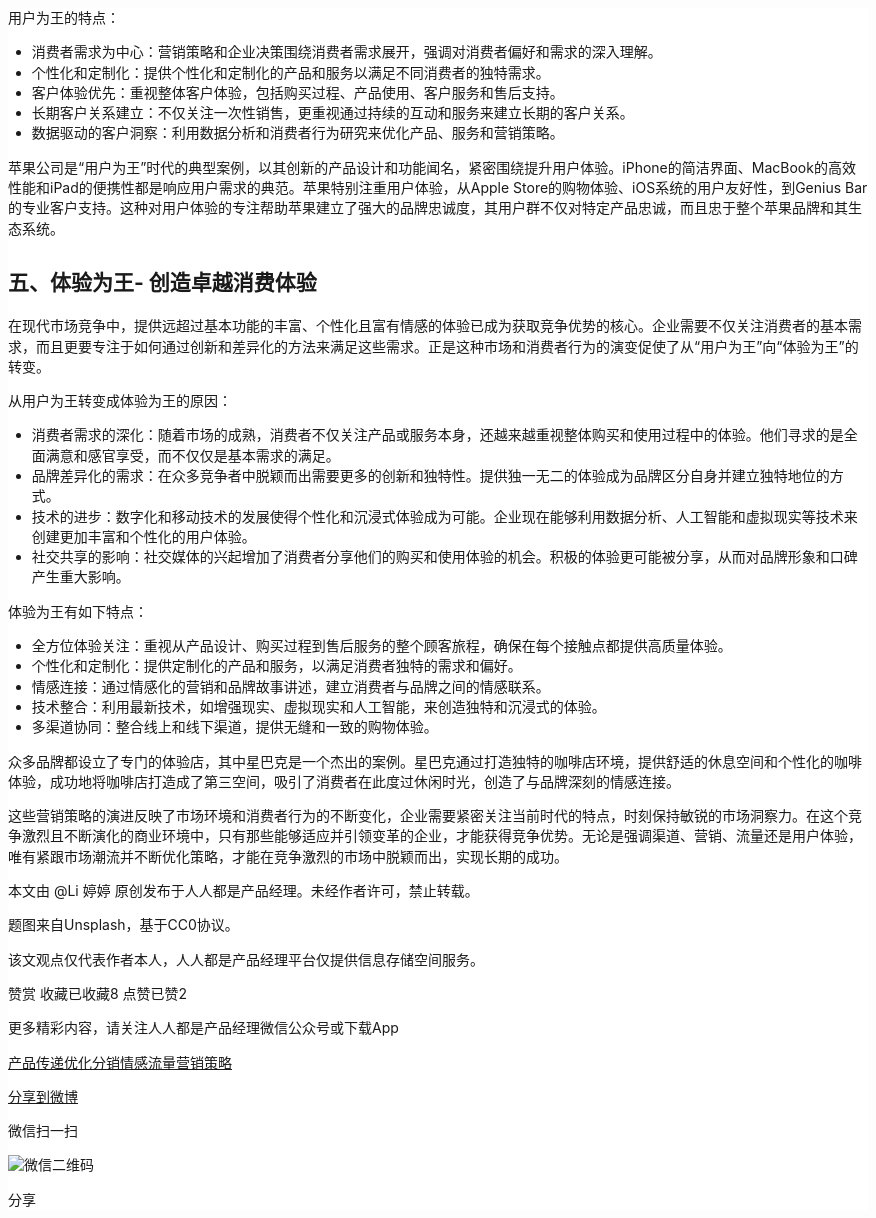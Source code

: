 用户为王的特点：

*   消费者需求为中心：营销策略和企业决策围绕消费者需求展开，强调对消费者偏好和需求的深入理解。
*   个性化和定制化：提供个性化和定制化的产品和服务以满足不同消费者的独特需求。
*   客户体验优先：重视整体客户体验，包括购买过程、产品使用、客户服务和售后支持。
*   长期客户关系建立：不仅关注一次性销售，更重视通过持续的互动和服务来建立长期的客户关系。
*   数据驱动的客户洞察：利用数据分析和消费者行为研究来优化产品、服务和营销策略。

苹果公司是“用户为王”时代的典型案例，以其创新的产品设计和功能闻名，紧密围绕提升用户体验。iPhone的简洁界面、MacBook的高效性能和iPad的便携性都是响应用户需求的典范。苹果特别注重用户体验，从Apple Store的购物体验、iOS系统的用户友好性，到Genius Bar的专业客户支持。这种对用户体验的专注帮助苹果建立了强大的品牌忠诚度，其用户群不仅对特定产品忠诚，而且忠于整个苹果品牌和其生态系统。

## 五、体验为王- 创造卓越消费体验

在现代市场竞争中，提供远超过基本功能的丰富、个性化且富有情感的体验已成为获取竞争优势的核心。企业需要不仅关注消费者的基本需求，而且更要专注于如何通过创新和差异化的方法来满足这些需求。正是这种市场和消费者行为的演变促使了从“用户为王”向“体验为王”的转变。

从用户为王转变成体验为王的原因：

*   消费者需求的深化：随着市场的成熟，消费者不仅关注产品或服务本身，还越来越重视整体购买和使用过程中的体验。他们寻求的是全面满意和感官享受，而不仅仅是基本需求的满足。
*   品牌差异化的需求：在众多竞争者中脱颖而出需要更多的创新和独特性。提供独一无二的体验成为品牌区分自身并建立独特地位的方式。
*   技术的进步：数字化和移动技术的发展使得个性化和沉浸式体验成为可能。企业现在能够利用数据分析、人工智能和虚拟现实等技术来创建更加丰富和个性化的用户体验。
*   社交共享的影响：社交媒体的兴起增加了消费者分享他们的购买和使用体验的机会。积极的体验更可能被分享，从而对品牌形象和口碑产生重大影响。

体验为王有如下特点：

*   全方位体验关注：重视从产品设计、购买过程到售后服务的整个顾客旅程，确保在每个接触点都提供高质量体验。
*   个性化和定制化：提供定制化的产品和服务，以满足消费者独特的需求和偏好。
*   情感连接：通过情感化的营销和品牌故事讲述，建立消费者与品牌之间的情感联系。
*   技术整合：利用最新技术，如增强现实、虚拟现实和人工智能，来创造独特和沉浸式的体验。
*   多渠道协同：整合线上和线下渠道，提供无缝和一致的购物体验。

众多品牌都设立了专门的体验店，其中星巴克是一个杰出的案例。星巴克通过打造独特的咖啡店环境，提供舒适的休息空间和个性化的咖啡体验，成功地将咖啡店打造成了第三空间，吸引了消费者在此度过休闲时光，创造了与品牌深刻的情感连接。

这些营销策略的演进反映了市场环境和消费者行为的不断变化，企业需要紧密关注当前时代的特点，时刻保持敏锐的市场洞察力。在这个竞争激烈且不断演化的商业环境中，只有那些能够适应并引领变革的企业，才能获得竞争优势。无论是强调渠道、营销、流量还是用户体验，唯有紧跟市场潮流并不断优化策略，才能在竞争激烈的市场中脱颖而出，实现长期的成功。

本文由 @Li 婷婷 原创发布于人人都是产品经理。未经作者许可，禁止转载。

题图来自Unsplash，基于CC0协议。

该文观点仅代表作者本人，人人都是产品经理平台仅提供信息存储空间服务。

赞赏 收藏已收藏8 点赞已赞2

更多精彩内容，请关注人人都是产品经理微信公众号或下载App

[产品传递](https://www.woshipm.com/tag/%e4%ba%a7%e5%93%81%e4%bc%a0%e9%80%92)[优化分销](https://www.woshipm.com/tag/%e4%bc%98%e5%8c%96%e5%88%86%e9%94%80)[情感](https://www.woshipm.com/tag/%e6%83%85%e6%84%9f)[流量](https://www.woshipm.com/tag/%e6%b5%81%e9%87%8f)[营销策略](https://www.woshipm.com/tag/%e8%90%a5%e9%94%80%e7%ad%96%e7%95%a5)

[分享到微博](https://service.weibo.com/share/share.php?appkey=2775287854&title=营销策略的转折点：从流量到情感&url=https://www.woshipm.com/marketing/5958556.html&pic=https://image.woshipm.com/2023/04/13/4547d418-d9ea-11ed-a8b0-00163e0b5ff3.jpg)

微信扫一扫

![微信二维码](https://api.pwmqr.com/qrcode/create/?url=https://www.woshipm.com/marketing/5958556.html)

分享